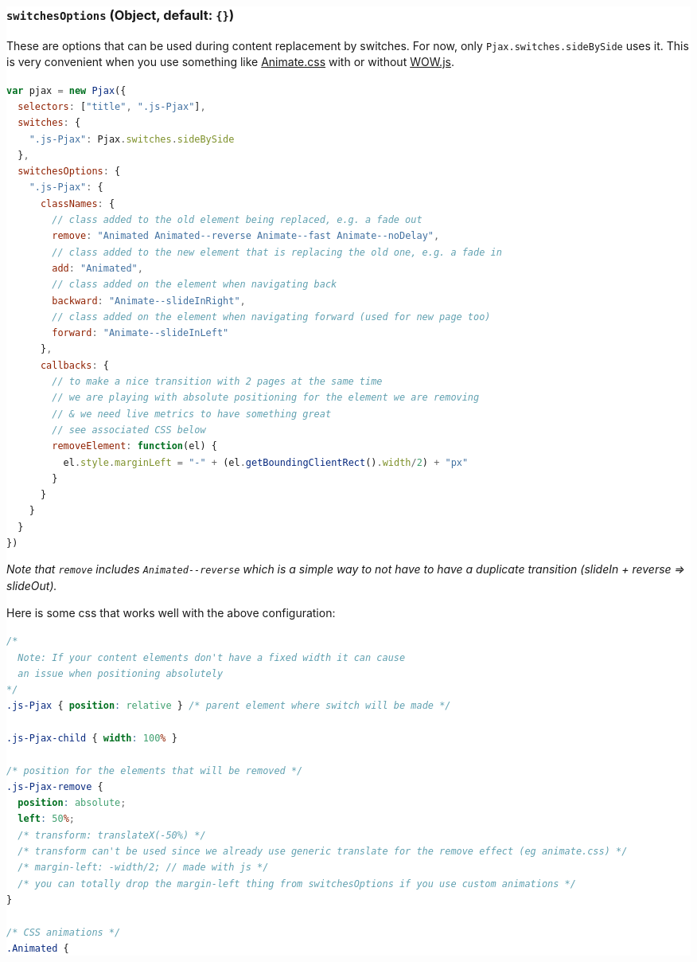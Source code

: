 ### `switchesOptions` (Object, default: `{}`)

These are options that can be used during content replacement by switches. For now, only `Pjax.switches.sideBySide` uses it. This is very convenient when you use something like [Animate.css](https://github.com/daneden/animate.css) with or without [WOW.js](https://github.com/matthieua/WOW).

```js
var pjax = new Pjax({
  selectors: ["title", ".js-Pjax"],
  switches: {
    ".js-Pjax": Pjax.switches.sideBySide
  },
  switchesOptions: {
    ".js-Pjax": {
      classNames: {
        // class added to the old element being replaced, e.g. a fade out
        remove: "Animated Animated--reverse Animate--fast Animate--noDelay",
        // class added to the new element that is replacing the old one, e.g. a fade in
        add: "Animated",
        // class added on the element when navigating back
        backward: "Animate--slideInRight",
        // class added on the element when navigating forward (used for new page too)
        forward: "Animate--slideInLeft"
      },
      callbacks: {
        // to make a nice transition with 2 pages at the same time
        // we are playing with absolute positioning for the element we are removing
        // & we need live metrics to have something great
        // see associated CSS below
        removeElement: function(el) {
          el.style.marginLeft = "-" + (el.getBoundingClientRect().width/2) + "px"
        }
      }
    }
  }
})
```

_Note that `remove` includes `Animated--reverse` which is a simple way to not have to have a duplicate transition (slideIn + reverse => slideOut)._

Here is some css that works well with the above configuration:

```css
/*
  Note: If your content elements don't have a fixed width it can cause
  an issue when positioning absolutely
*/
.js-Pjax { position: relative } /* parent element where switch will be made */

.js-Pjax-child { width: 100% }

/* position for the elements that will be removed */
.js-Pjax-remove {
  position: absolute;
  left: 50%;
  /* transform: translateX(-50%) */
  /* transform can't be used since we already use generic translate for the remove effect (eg animate.css) */
  /* margin-left: -width/2; // made with js */
  /* you can totally drop the margin-left thing from switchesOptions if you use custom animations */
}

/* CSS animations */
.Animated {
```
